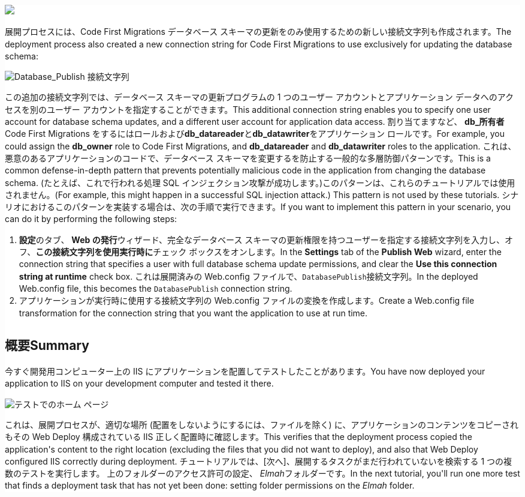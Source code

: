 ![](deploying-to-iis/_static/image21.png)

<span data-ttu-id="14ecb-325">展開プロセスには、Code First Migrations データベース スキーマの更新をのみ使用するための新しい接続文字列も作成されます。</span><span class="sxs-lookup"><span data-stu-id="14ecb-325">The deployment process also created a new connection string for Code First Migrations to use exclusively for updating the database schema:</span></span>

![Database_Publish 接続文字列](deploying-to-iis/_static/image22.png)

<span data-ttu-id="14ecb-327">この追加の接続文字列では、データベース スキーマの更新プログラムの 1 つのユーザー アカウントとアプリケーション データへのアクセスを別のユーザー アカウントを指定することができます。</span><span class="sxs-lookup"><span data-stu-id="14ecb-327">This additional connection string enables you to specify one user account for database schema updates, and a different user account for application data access.</span></span> <span data-ttu-id="14ecb-328">割り当てますなど、 **db\_所有者**Code First Migrations をするにはロールおよび**db\_datareader**と**db\_datawriter**をアプリケーション ロールです。</span><span class="sxs-lookup"><span data-stu-id="14ecb-328">For example, you could assign the **db\_owner** role to Code First Migrations, and **db\_datareader** and **db\_datawriter** roles to the application.</span></span> <span data-ttu-id="14ecb-329">これは、悪意のあるアプリケーションのコードで、データベース スキーマを変更するを防止する一般的な多層防御パターンです。</span><span class="sxs-lookup"><span data-stu-id="14ecb-329">This is a common defense-in-depth pattern that prevents potentially malicious code in the application from changing the database schema.</span></span> <span data-ttu-id="14ecb-330">(たとえば、これで行われる処理 SQL インジェクション攻撃が成功します。)このパターンは、これらのチュートリアルでは使用されません。</span><span class="sxs-lookup"><span data-stu-id="14ecb-330">(For example, this might happen in a successful SQL injection attack.) This pattern is not used by these tutorials.</span></span> <span data-ttu-id="14ecb-331">シナリオにおけるこのパターンを実装する場合は、次の手順で実行できます。</span><span class="sxs-lookup"><span data-stu-id="14ecb-331">If you want to implement this pattern in your scenario, you can do it by performing the following steps:</span></span>

1. <span data-ttu-id="14ecb-332">**設定**のタブ、 **Web の発行**ウィザード、完全なデータベース スキーマの更新権限を持つユーザーを指定する接続文字列を入力し、オフ、**この接続文字列を使用実行時に**チェック ボックスをオンします。</span><span class="sxs-lookup"><span data-stu-id="14ecb-332">In the **Settings** tab of the **Publish Web** wizard, enter the connection string that specifies a user with full database schema update permissions, and clear the **Use this connection string at runtime** check box.</span></span> <span data-ttu-id="14ecb-333">これは展開済みの Web.config ファイルで、`DatabasePublish`接続文字列。</span><span class="sxs-lookup"><span data-stu-id="14ecb-333">In the deployed Web.config file, this becomes the `DatabasePublish` connection string.</span></span>
2. <span data-ttu-id="14ecb-334">アプリケーションが実行時に使用する接続文字列の Web.config ファイルの変換を作成します。</span><span class="sxs-lookup"><span data-stu-id="14ecb-334">Create a Web.config file transformation for the connection string that you want the application to use at run time.</span></span>

## <a name="summary"></a><span data-ttu-id="14ecb-335">概要</span><span class="sxs-lookup"><span data-stu-id="14ecb-335">Summary</span></span>

<span data-ttu-id="14ecb-336">今すぐ開発用コンピューター上の IIS にアプリケーションを配置してテストしたことがあります。</span><span class="sxs-lookup"><span data-stu-id="14ecb-336">You have now deployed your application to IIS on your development computer and tested it there.</span></span>

![テストでのホーム ページ](deploying-to-iis/_static/image23.png)

<span data-ttu-id="14ecb-338">これは、展開プロセスが、適切な場所 (配置をしないようにするには、ファイルを除く) に、アプリケーションのコンテンツをコピーされもその Web Deploy 構成されている IIS 正しく配置時に確認します。</span><span class="sxs-lookup"><span data-stu-id="14ecb-338">This verifies that the deployment process copied the application's content to the right location (excluding the files that you did not want to deploy), and also that Web Deploy configured IIS correctly during deployment.</span></span> <span data-ttu-id="14ecb-339">チュートリアルでは、[次へ]、展開するタスクがまだ行われていないを検索する 1 つの複数のテストを実行します。 上のフォルダーのアクセス許可の設定、 *Elmah*フォルダーです。</span><span class="sxs-lookup"><span data-stu-id="14ecb-339">In the next tutorial, you'll run one more test that finds a deployment task that has not yet been done: setting folder permissions on the *Elmah* folder.</span></span>
